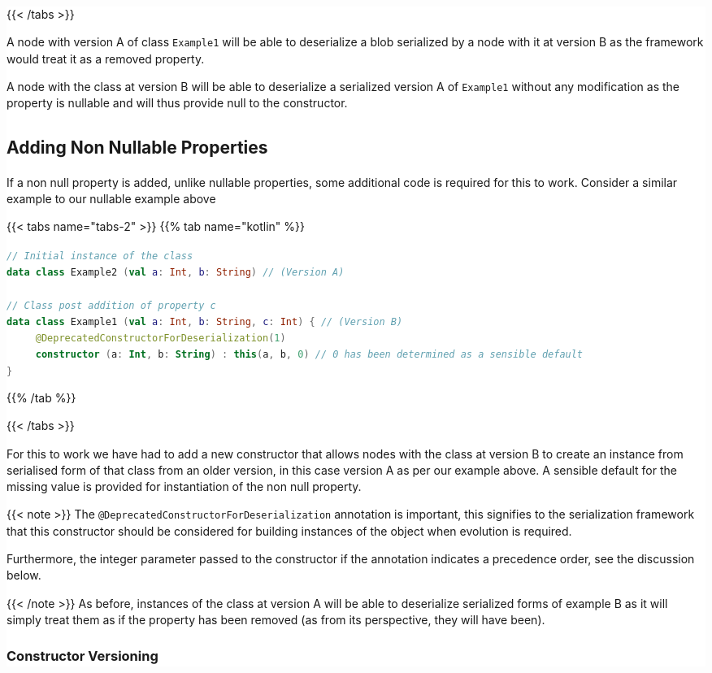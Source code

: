 {{< /tabs >}}

A node with version A of class `Example1`  will be able to deserialize a blob serialized by a node with it
at version B as the framework would treat it as a removed property.

A node with the class at version B will be able to deserialize a serialized version A of `Example1` without
any modification as the property is nullable and will thus provide null to the constructor.


## Adding Non Nullable Properties

If a non null property is added, unlike nullable properties, some additional code is required for
this to work. Consider a similar example to our nullable example above

{{< tabs name="tabs-2" >}}
{{% tab name="kotlin" %}}
```kotlin
// Initial instance of the class
data class Example2 (val a: Int, b: String) // (Version A)

// Class post addition of property c
data class Example1 (val a: Int, b: String, c: Int) { // (Version B)
     @DeprecatedConstructorForDeserialization(1)
     constructor (a: Int, b: String) : this(a, b, 0) // 0 has been determined as a sensible default
}
```
{{% /tab %}}

{{< /tabs >}}

For this to work we have had to add a new constructor that allows nodes with the class at version B to create an
instance from serialised form of that class from an older version, in this case version A as per our example
above. A sensible default for the missing value is provided for instantiation of the non null property.

{{< note >}}
The `@DeprecatedConstructorForDeserialization` annotation is important, this signifies to the
serialization framework that this constructor should be considered for building instances of the
object when evolution is required.

Furthermore, the integer parameter passed to the constructor if the annotation indicates a precedence
order, see the discussion below.

{{< /note >}}
As before, instances of the class at version A will be able to deserialize serialized forms of example B as it
will simply treat them as if the property has been removed (as from its perspective, they will have been).


### Constructor Versioning
